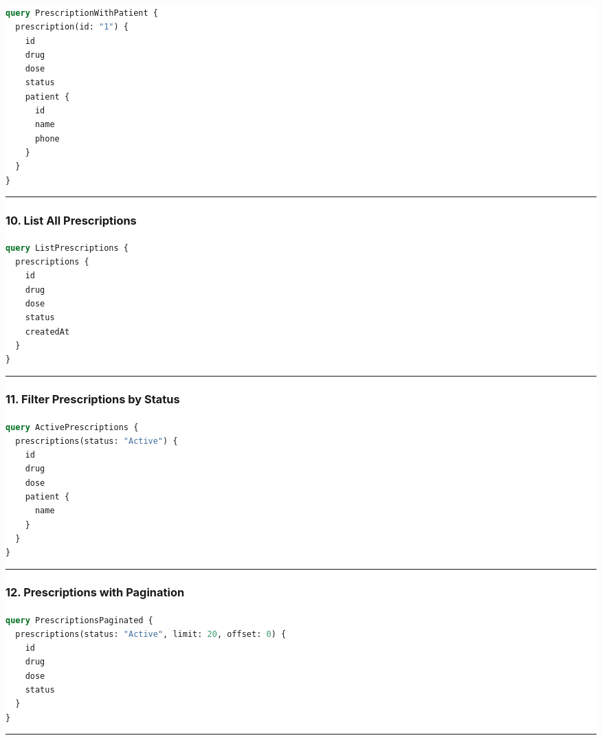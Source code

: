 ```graphql
query PrescriptionWithPatient {
  prescription(id: "1") {
    id
    drug
    dose
    status
    patient {
      id
      name
      phone
    }
  }
}
```

---

### 10. List All Prescriptions

```graphql
query ListPrescriptions {
  prescriptions {
    id
    drug
    dose
    status
    createdAt
  }
}
```

---

### 11. Filter Prescriptions by Status

```graphql
query ActivePrescriptions {
  prescriptions(status: "Active") {
    id
    drug
    dose
    patient {
      name
    }
  }
}
```

---

### 12. Prescriptions with Pagination

```graphql
query PrescriptionsPaginated {
  prescriptions(status: "Active", limit: 20, offset: 0) {
    id
    drug
    dose
    status
  }
}
```

---